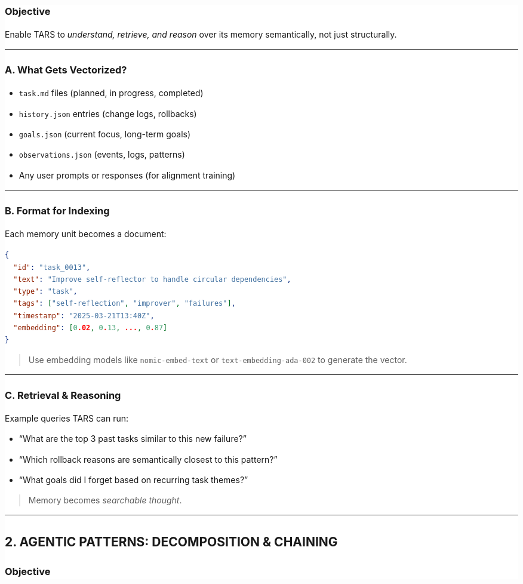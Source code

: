 ### **Objective**

Enable TARS to _understand, retrieve, and reason_ over its memory semantically, not just structurally.

* * *

### **A. What Gets Vectorized?**

*   `task.md` files (planned, in progress, completed)
    
*   `history.json` entries (change logs, rollbacks)
    
*   `goals.json` (current focus, long-term goals)
    
*   `observations.json` (events, logs, patterns)
    
*   Any user prompts or responses (for alignment training)
    

* * *

### **B. Format for Indexing**

Each memory unit becomes a document:

```json
{
  "id": "task_0013",
  "text": "Improve self-reflector to handle circular dependencies",
  "type": "task",
  "tags": ["self-reflection", "improver", "failures"],
  "timestamp": "2025-03-21T13:40Z",
  "embedding": [0.02, 0.13, ..., 0.87]
}
```

> Use embedding models like `nomic-embed-text` or `text-embedding-ada-002` to generate the vector.

* * *

### **C. Retrieval & Reasoning**

Example queries TARS can run:

*   “What are the top 3 past tasks similar to this new failure?”
    
*   “Which rollback reasons are semantically closest to this pattern?”
    
*   “What goals did I forget based on recurring task themes?”
    

> Memory becomes _searchable thought_.

* * *

**2\. AGENTIC PATTERNS: DECOMPOSITION & CHAINING**
--------------------------------------------------

### **Objective**

